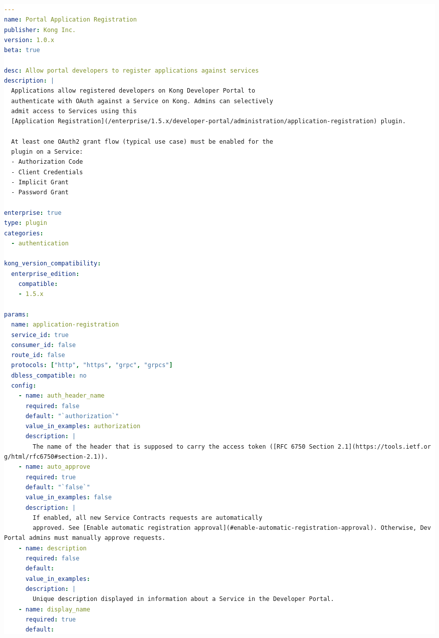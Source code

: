 ```yaml
---
name: Portal Application Registration
publisher: Kong Inc.
version: 1.0.x
beta: true

desc: Allow portal developers to register applications against services
description: |
  Applications allow registered developers on Kong Developer Portal to
  authenticate with OAuth against a Service on Kong. Admins can selectively
  admit access to Services using this
  [Application Registration](/enterprise/1.5.x/developer-portal/administration/application-registration) plugin.

  At least one OAuth2 grant flow (typical use case) must be enabled for the
  plugin on a Service:
  - Authorization Code
  - Client Credentials
  - Implicit Grant
  - Password Grant

enterprise: true
type: plugin
categories:
  - authentication

kong_version_compatibility:
  enterprise_edition:
    compatible:
    - 1.5.x

params:
  name: application-registration
  service_id: true
  consumer_id: false
  route_id: false
  protocols: ["http", "https", "grpc", "grpcs"]
  dbless_compatible: no
  config:
    - name: auth_header_name
      required: false
      default: "`authorization`"
      value_in_examples: authorization
      description: |
        The name of the header that is supposed to carry the access token ([RFC 6750 Section 2.1](https://tools.ietf.org/html/rfc6750#section-2.1)).
    - name: auto_approve
      required: true
      default: "`false`"
      value_in_examples: false
      description: |
        If enabled, all new Service Contracts requests are automatically
        approved. See [Enable automatic registration approval](#enable-automatic-registration-approval). Otherwise, Dev Portal admins must manually approve requests.
    - name: description
      required: false
      default:
      value_in_examples:
      description: |
        Unique description displayed in information about a Service in the Developer Portal.
    - name: display_name
      required: true
      default:
```